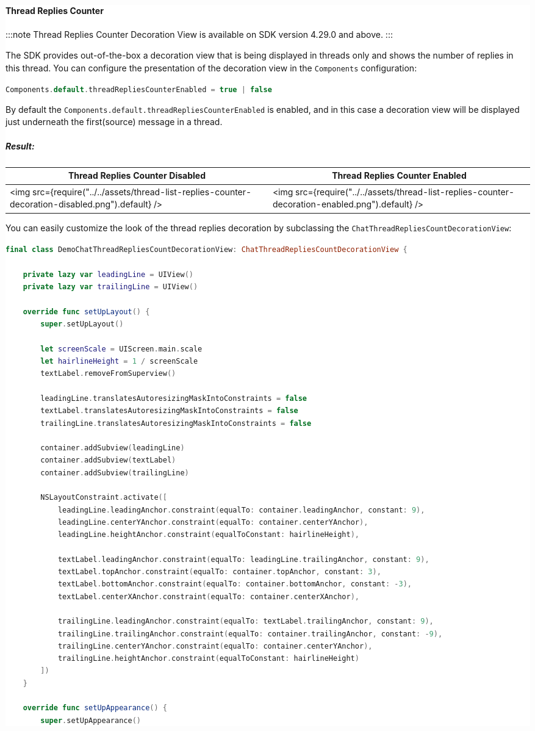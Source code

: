 #### Thread Replies Counter
:::note
Thread Replies Counter Decoration View is available on SDK version 4.29.0 and above.
:::

The SDK provides out-of-the-box a decoration view that is being displayed in threads only and shows the number of replies in this thread. You can configure the presentation of the decoration view in the `Components` configuration:

```swift
Components.default.threadRepliesCounterEnabled = true | false
```

By default the `Components.default.threadRepliesCounterEnabled` is enabled, and in this case a decoration view will be displayed just underneath the first(source) message in a thread.

##### Result:
| Thread Replies Counter Disabled  | Thread Replies Counter Enabled |
| ------------- | ------------- |
| <img src={require("../../assets/thread-list-replies-counter-decoration-disabled.png").default} /> | <img src={require("../../assets/thread-list-replies-counter-decoration-enabled.png").default} /> |

You can easily customize the look of the thread replies decoration by subclassing the `ChatThreadRepliesCountDecorationView`:
```swift
final class DemoChatThreadRepliesCountDecorationView: ChatThreadRepliesCountDecorationView {

    private lazy var leadingLine = UIView()
    private lazy var trailingLine = UIView()

    override func setUpLayout() {
        super.setUpLayout()

        let screenScale = UIScreen.main.scale
        let hairlineHeight = 1 / screenScale
        textLabel.removeFromSuperview()

        leadingLine.translatesAutoresizingMaskIntoConstraints = false
        textLabel.translatesAutoresizingMaskIntoConstraints = false
        trailingLine.translatesAutoresizingMaskIntoConstraints = false

        container.addSubview(leadingLine)
        container.addSubview(textLabel)
        container.addSubview(trailingLine)

        NSLayoutConstraint.activate([
            leadingLine.leadingAnchor.constraint(equalTo: container.leadingAnchor, constant: 9),
            leadingLine.centerYAnchor.constraint(equalTo: container.centerYAnchor),
            leadingLine.heightAnchor.constraint(equalToConstant: hairlineHeight),

            textLabel.leadingAnchor.constraint(equalTo: leadingLine.trailingAnchor, constant: 9),
            textLabel.topAnchor.constraint(equalTo: container.topAnchor, constant: 3),
            textLabel.bottomAnchor.constraint(equalTo: container.bottomAnchor, constant: -3),
            textLabel.centerXAnchor.constraint(equalTo: container.centerXAnchor),

            trailingLine.leadingAnchor.constraint(equalTo: textLabel.trailingAnchor, constant: 9),
            trailingLine.trailingAnchor.constraint(equalTo: container.trailingAnchor, constant: -9),
            trailingLine.centerYAnchor.constraint(equalTo: container.centerYAnchor),
            trailingLine.heightAnchor.constraint(equalToConstant: hairlineHeight)
        ])
    }

    override func setUpAppearance() {
        super.setUpAppearance()

```